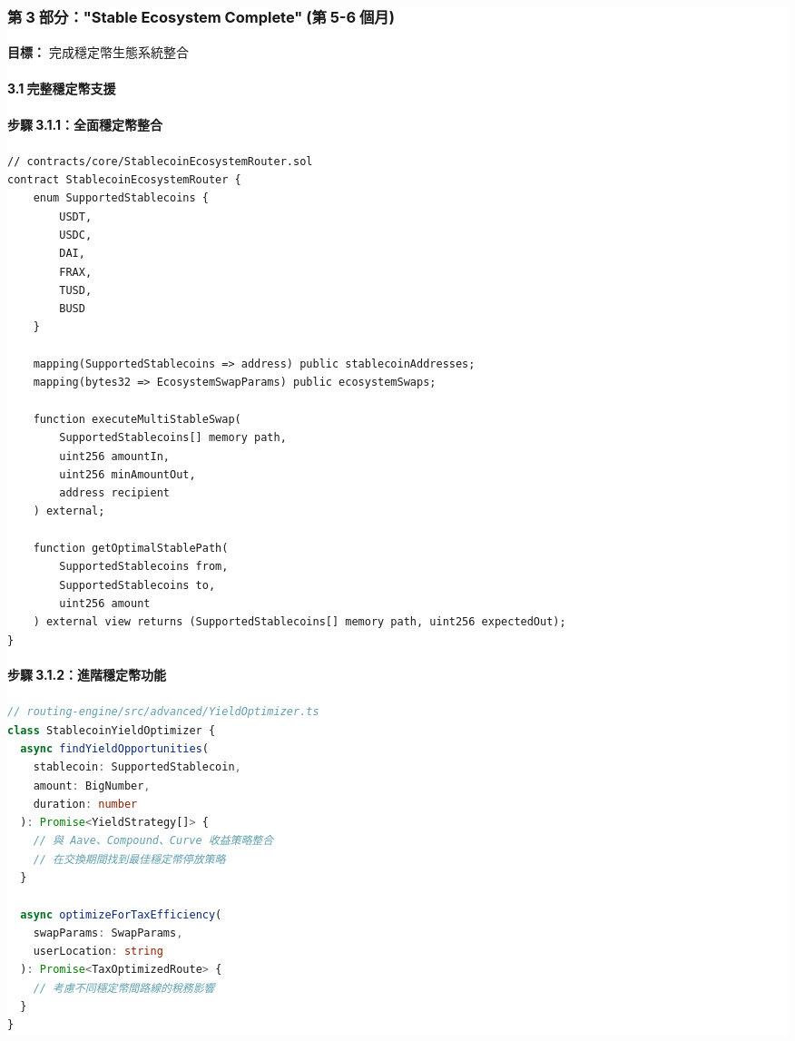
### 第 3 部分："Stable Ecosystem Complete" (第 5-6 個月)

**目標：** 完成穩定幣生態系統整合

#### 3.1 完整穩定幣支援

#### 步驟 3.1.1：全面穩定幣整合
```solidity
// contracts/core/StablecoinEcosystemRouter.sol
contract StablecoinEcosystemRouter {
    enum SupportedStablecoins {
        USDT,
        USDC,
        DAI,
        FRAX,
        TUSD,
        BUSD
    }
    
    mapping(SupportedStablecoins => address) public stablecoinAddresses;
    mapping(bytes32 => EcosystemSwapParams) public ecosystemSwaps;
    
    function executeMultiStableSwap(
        SupportedStablecoins[] memory path,
        uint256 amountIn,
        uint256 minAmountOut,
        address recipient
    ) external;
    
    function getOptimalStablePath(
        SupportedStablecoins from,
        SupportedStablecoins to,
        uint256 amount
    ) external view returns (SupportedStablecoins[] memory path, uint256 expectedOut);
}
```

#### 步驟 3.1.2：進階穩定幣功能
```typescript
// routing-engine/src/advanced/YieldOptimizer.ts
class StablecoinYieldOptimizer {
  async findYieldOpportunities(
    stablecoin: SupportedStablecoin,
    amount: BigNumber,
    duration: number
  ): Promise<YieldStrategy[]> {
    // 與 Aave、Compound、Curve 收益策略整合
    // 在交換期間找到最佳穩定幣停放策略
  }
  
  async optimizeForTaxEfficiency(
    swapParams: SwapParams,
    userLocation: string
  ): Promise<TaxOptimizedRoute> {
    // 考慮不同穩定幣間路線的稅務影響
  }
}
```
